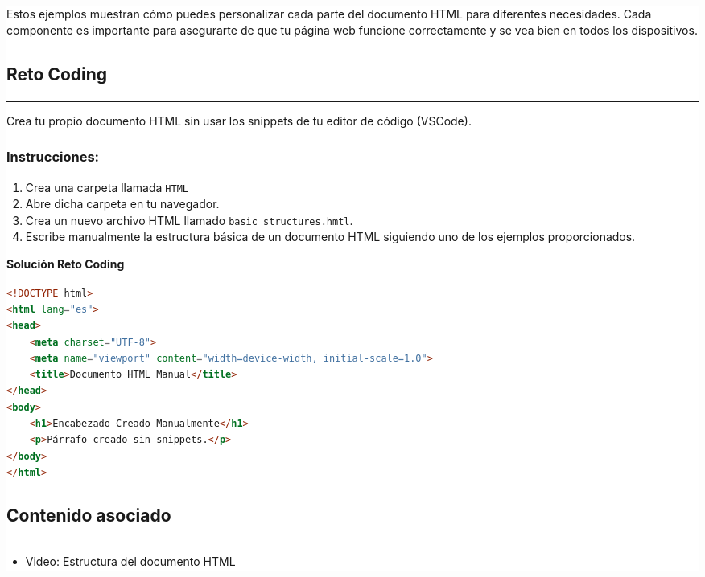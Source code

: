 Estos ejemplos muestran cómo puedes personalizar cada parte del documento HTML para diferentes necesidades. Cada componente es importante para asegurarte de que tu página web funcione correctamente y se vea bien en todos los dispositivos.

## Reto Coding

---

Crea tu propio documento HTML sin usar los snippets de tu editor de código (VSCode).

### Instrucciones:

1. Crea una carpeta llamada `HTML`
2. Abre dicha carpeta en tu navegador.
3. Crea un nuevo archivo HTML llamado `basic_structures.hmtl`.
4. Escribe manualmente la estructura básica de un documento HTML siguiendo uno de los ejemplos proporcionados.

**Solución Reto Coding**

```html
<!DOCTYPE html>
<html lang="es">
<head>
    <meta charset="UTF-8">
    <meta name="viewport" content="width=device-width, initial-scale=1.0">
    <title>Documento HTML Manual</title>
</head>
<body>
    <h1>Encabezado Creado Manualmente</h1>
    <p>Párrafo creado sin snippets.</p>
</body>
</html>

```
## Contenido asociado
---
- [Video: Estructura del documento HTML](https://vimeo.com/845880953/9d9577e5b0)
